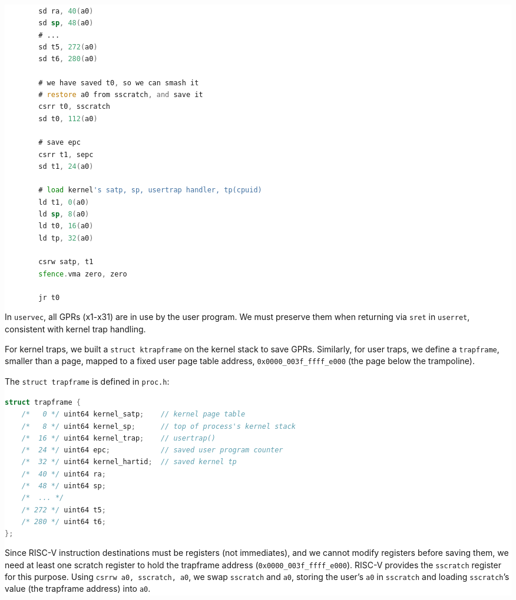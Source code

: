 ```asm
        sd ra, 40(a0)
        sd sp, 48(a0)
        # ...
        sd t5, 272(a0)
        sd t6, 280(a0)

        # we have saved t0, so we can smash it
        # restore a0 from sscratch, and save it
        csrr t0, sscratch
        sd t0, 112(a0)

        # save epc
        csrr t1, sepc
        sd t1, 24(a0)

        # load kernel's satp, sp, usertrap handler, tp(cpuid)
        ld t1, 0(a0)
        ld sp, 8(a0)
        ld t0, 16(a0)
        ld tp, 32(a0)

        csrw satp, t1
        sfence.vma zero, zero

        jr t0
```

In `uservec`, all GPRs (x1-x31) are in use by the user program. We must preserve them when returning via `sret` in `userret`, consistent with kernel trap handling.

For kernel traps, we built a `struct ktrapframe` on the kernel stack to save GPRs. Similarly, for user traps, we define a `trapframe`, smaller than a page, mapped to a fixed user page table address, `0x0000_003f_ffff_e000` (the page below the trampoline).

The `struct trapframe` is defined in `proc.h`:

```c
struct trapframe {
    /*   0 */ uint64 kernel_satp;    // kernel page table
    /*   8 */ uint64 kernel_sp;      // top of process's kernel stack
    /*  16 */ uint64 kernel_trap;    // usertrap()
    /*  24 */ uint64 epc;            // saved user program counter
    /*  32 */ uint64 kernel_hartid;  // saved kernel tp
    /*  40 */ uint64 ra;
    /*  48 */ uint64 sp;
    /*  ... */
    /* 272 */ uint64 t5;
    /* 280 */ uint64 t6;
};
```

Since RISC-V instruction destinations must be registers (not immediates), and we cannot modify registers before saving them, we need at least one scratch register to hold the trapframe address (`0x0000_003f_ffff_e000`). RISC-V provides the `sscratch` register for this purpose. Using `csrrw a0, sscratch, a0`, we swap `sscratch` and `a0`, storing the user’s `a0` in `sscratch` and loading `sscratch`’s value (the trapframe address) into `a0`.
